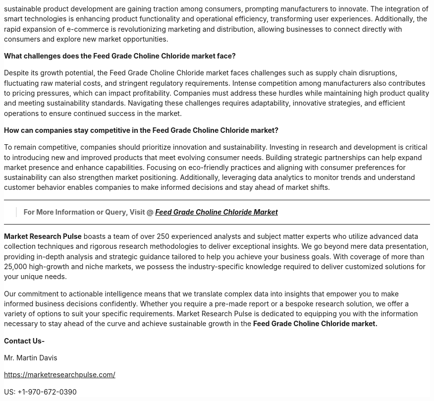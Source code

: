sustainable product development are gaining traction among consumers, prompting manufacturers to innovate. The integration of smart technologies is enhancing product functionality and operational efficiency, transforming user experiences. Additionally, the rapid expansion of e-commerce is revolutionizing marketing and distribution, allowing businesses to connect directly with consumers and explore new market opportunities.</p><p><strong>What challenges does the Feed Grade Choline Chloride market face?</strong></p><p>Despite its growth potential, the Feed Grade Choline Chloride market faces challenges such as supply chain disruptions, fluctuating raw material costs, and stringent regulatory requirements. Intense competition among manufacturers also contributes to pricing pressures, which can impact profitability. Companies must address these hurdles while maintaining high product quality and meeting sustainability standards. Navigating these challenges requires adaptability, innovative strategies, and efficient operations to ensure continued success in the market.</p><p><strong>How can companies stay competitive in the Feed Grade Choline Chloride market?</strong></p><p>To remain competitive, companies should prioritize innovation and sustainability. Investing in research and development is critical to introducing new and improved products that meet evolving consumer needs. Building strategic partnerships can help expand market presence and enhance capabilities. Focusing on eco-friendly practices and aligning with consumer preferences for sustainability can also strengthen market positioning. Additionally, leveraging data analytics to monitor trends and understand customer behavior enables companies to make informed decisions and stay ahead of market shifts.</p><hr /><blockquote><p><strong>For More Information or Query, Visit @&nbsp;<em><a href="https://marketresearchpulse.com/report/131935/feed-grade-choline-chloride-market?utm_source=Linkedin&utm_medium=029">Feed Grade Choline Chloride Market</a></em></strong></p></blockquote><hr /><p><strong>Market Research Pulse</strong> boasts a team of over 250 experienced analysts and subject matter experts who utilize advanced data collection techniques and rigorous research methodologies to deliver exceptional insights. We go beyond mere data presentation, providing in-depth analysis and strategic guidance tailored to help you achieve your business goals. With coverage of more than 25,000 high-growth and niche markets, we possess the industry-specific knowledge required to deliver customized solutions for your unique needs.</p><p>Our commitment to actionable intelligence means that we translate complex data into insights that empower you to make informed business decisions confidently. Whether you require a pre-made report or a bespoke research solution, we offer a variety of options to suit your specific requirements. Market Research Pulse is dedicated to equipping you with the information necessary to stay ahead of the curve and achieve sustainable growth in the <strong>Feed Grade Choline Chloride market.</strong></p><p><strong>Contact Us-</strong></p><p>Mr. Martin Davis</p><p>https://marketresearchpulse.com/</p><p>US: +1-970-672-0390</p>
